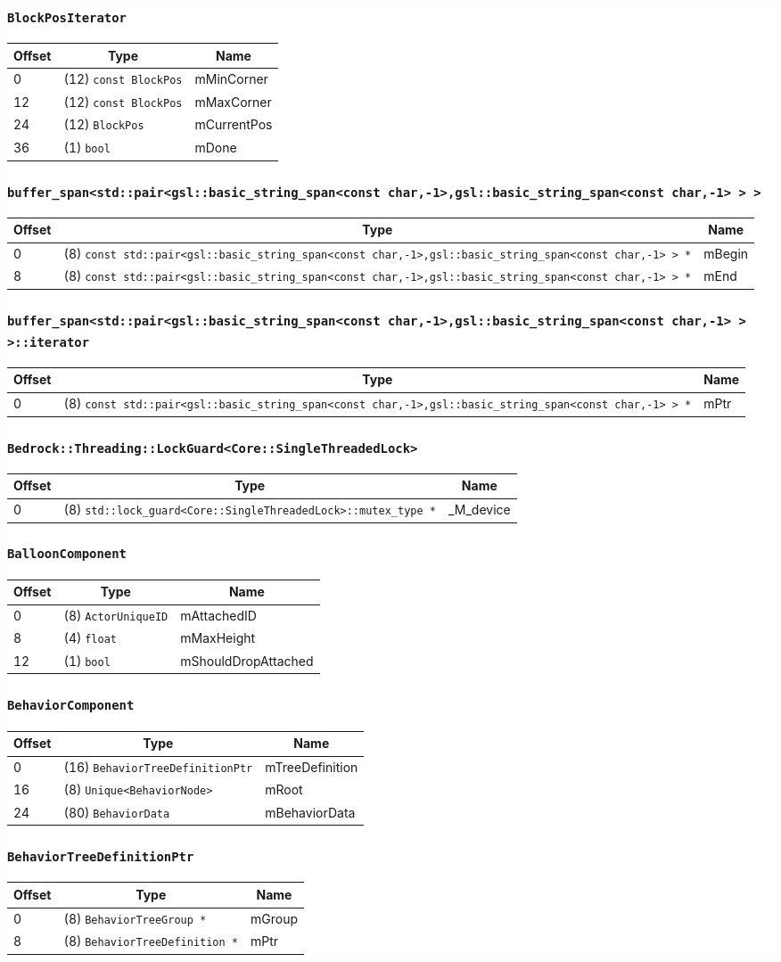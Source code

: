 
### `BlockPosIterator`
Offset | Type | Name
-|-|-
0 | (12) `const BlockPos` | mMinCorner
12 | (12) `const BlockPos` | mMaxCorner
24 | (12) `BlockPos` | mCurrentPos
36 | (1) `bool` | mDone


### `buffer_span<std::pair<gsl::basic_string_span<const char,-1>,gsl::basic_string_span<const char,-1> > >`
Offset | Type | Name
-|-|-
0 | (8) `const std::pair<gsl::basic_string_span<const char,-1>,gsl::basic_string_span<const char,-1> > *` | mBegin
8 | (8) `const std::pair<gsl::basic_string_span<const char,-1>,gsl::basic_string_span<const char,-1> > *` | mEnd


### `buffer_span<std::pair<gsl::basic_string_span<const char,-1>,gsl::basic_string_span<const char,-1> > >::iterator`
Offset | Type | Name
-|-|-
0 | (8) `const std::pair<gsl::basic_string_span<const char,-1>,gsl::basic_string_span<const char,-1> > *` | mPtr


### `Bedrock::Threading::LockGuard<Core::SingleThreadedLock>`
Offset | Type | Name
-|-|-
0 | (8) `std::lock_guard<Core::SingleThreadedLock>::mutex_type *` | _M_device


### `BalloonComponent`
Offset | Type | Name
-|-|-
0 | (8) `ActorUniqueID` | mAttachedID
8 | (4) `float` | mMaxHeight
12 | (1) `bool` | mShouldDropAttached


### `BehaviorComponent`
Offset | Type | Name
-|-|-
0 | (16) `BehaviorTreeDefinitionPtr` | mTreeDefinition
16 | (8) `Unique<BehaviorNode>` | mRoot
24 | (80) `BehaviorData` | mBehaviorData


### `BehaviorTreeDefinitionPtr`
Offset | Type | Name
-|-|-
0 | (8) `BehaviorTreeGroup *` | mGroup
8 | (8) `BehaviorTreeDefinition *` | mPtr

